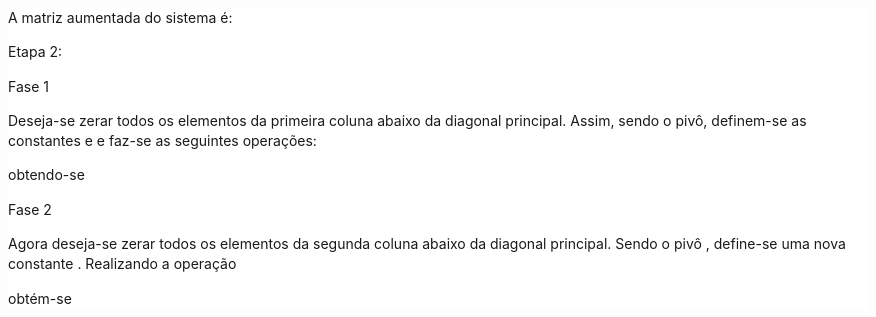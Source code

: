   









A matriz aumentada do sistema é:
  

  
  



 


Etapa 2:


Fase 1


Deseja-se zerar todos os elementos da primeira coluna abaixo da diagonal principal. Assim, sendo o pivô, definem-se as constantes  e  e faz-se as seguintes operações:


  



  





obtendo-se
  

  
  













Fase 2


Agora deseja-se zerar todos os elementos da segunda coluna abaixo da diagonal principal. Sendo o pivô , define-se uma nova constante . Realizando a operação 
  







obtém-se
  

  
  






